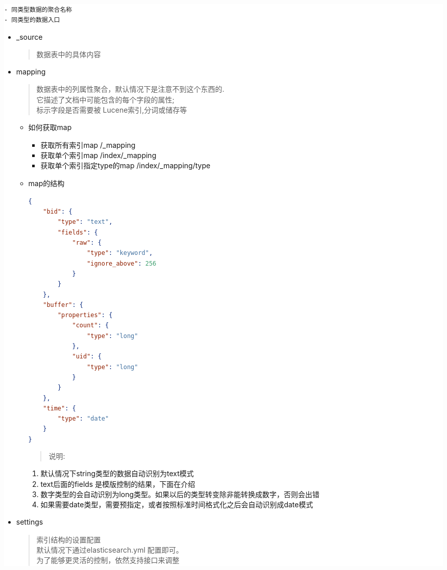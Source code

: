     - 同类型数据的聚合名称
    - 同类型的数据入口
    
- _source
    > 数据表中的具体内容

- mapping
    > 数据表中的列属性聚合，默认情况下是注意不到这个东西的.  
    它描述了文档中可能包含的每个字段的属性;  
    标示字段是否需要被 Lucene索引,分词或储存等
    
    - 如何获取map

        - 获取所有索引map /_mapping 
        - 获取单个索引map /index/_mapping
        - 获取单个索引指定type的map /index/_mapping/type
        
    - map的结构
        ```json 
        {
            "bid": {
                "type": "text",
                "fields": {
                    "raw": {
                        "type": "keyword",
                        "ignore_above": 256
                    }
                }
            },
            "buffer": {
                "properties": {
                    "count": {
                        "type": "long"
                    },
                    "uid": {
                        "type": "long"
                    }
                }
            },
            "time": {
                "type": "date"
            }
        }
        ```
        > 说明:  
        1. 默认情况下string类型的数据自动识别为text模式  
        2. text后面的fields 是模版控制的结果，下面在介绍  
        3. 数字类型的会自动识别为long类型。如果以后的类型转变除非能转换成数字，否则会出错  
        4. 如果需要date类型，需要预指定，或者按照标准时间格式化之后会自动识别成date模式
        
- settings
    > 索引结构的设置配置  
    默认情况下通过elasticsearch.yml 配置即可。  
    为了能够更灵活的控制，依然支持接口来调整  
    